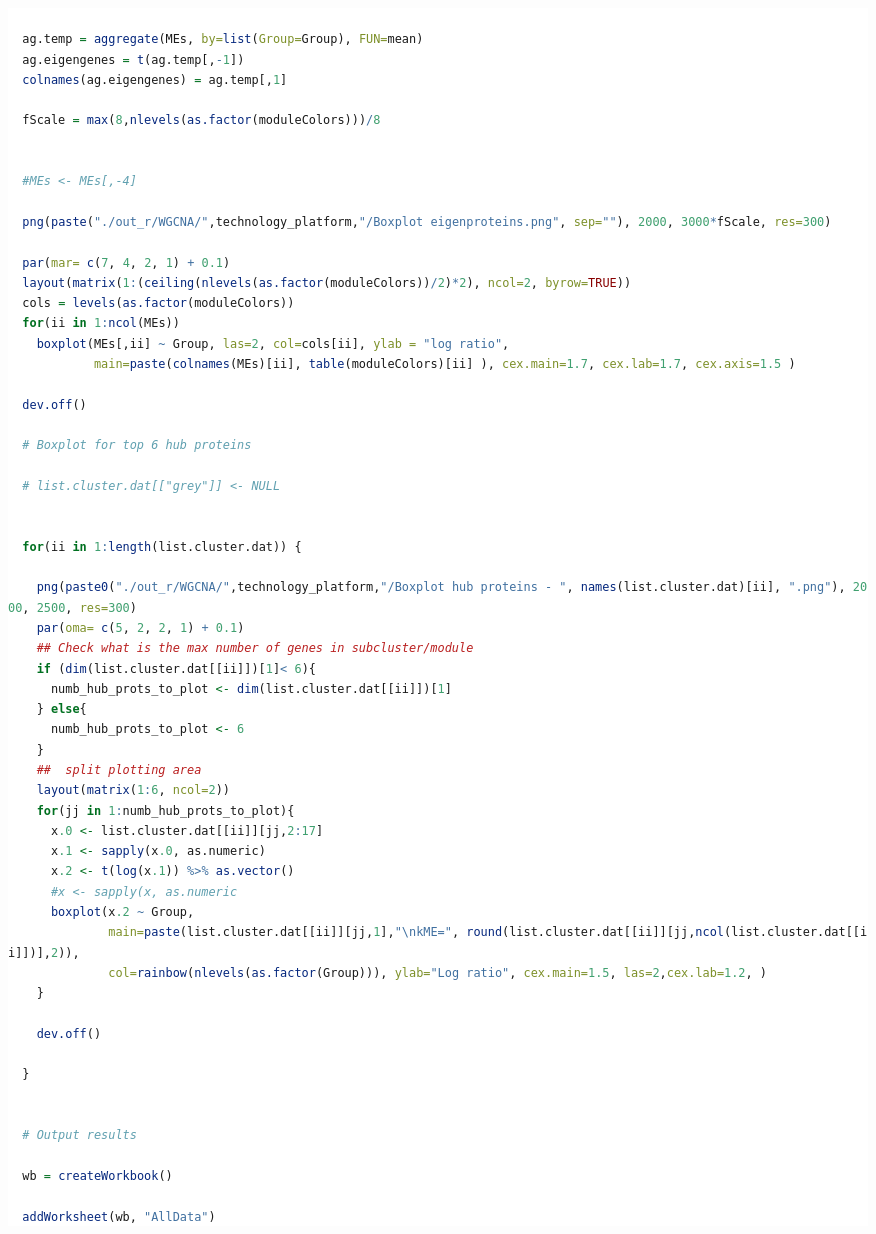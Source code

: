``` r
  
  ag.temp = aggregate(MEs, by=list(Group=Group), FUN=mean)
  ag.eigengenes = t(ag.temp[,-1])
  colnames(ag.eigengenes) = ag.temp[,1]
  
  fScale = max(8,nlevels(as.factor(moduleColors)))/8
  
  
  #MEs <- MEs[,-4]
  
  png(paste("./out_r/WGCNA/",technology_platform,"/Boxplot eigenproteins.png", sep=""), 2000, 3000*fScale, res=300)
  
  par(mar= c(7, 4, 2, 1) + 0.1)
  layout(matrix(1:(ceiling(nlevels(as.factor(moduleColors))/2)*2), ncol=2, byrow=TRUE))
  cols = levels(as.factor(moduleColors))
  for(ii in 1:ncol(MEs))    
    boxplot(MEs[,ii] ~ Group, las=2, col=cols[ii], ylab = "log ratio",
            main=paste(colnames(MEs)[ii], table(moduleColors)[ii] ), cex.main=1.7, cex.lab=1.7, cex.axis=1.5 )
  
  dev.off()
  
  # Boxplot for top 6 hub proteins
  
  # list.cluster.dat[["grey"]] <- NULL
  
  
  for(ii in 1:length(list.cluster.dat)) {
    
    png(paste0("./out_r/WGCNA/",technology_platform,"/Boxplot hub proteins - ", names(list.cluster.dat)[ii], ".png"), 2000, 2500, res=300)
    par(oma= c(5, 2, 2, 1) + 0.1)
    ## Check what is the max number of genes in subcluster/module
    if (dim(list.cluster.dat[[ii]])[1]< 6){
      numb_hub_prots_to_plot <- dim(list.cluster.dat[[ii]])[1]
    } else{
      numb_hub_prots_to_plot <- 6
    }
    ##  split plotting area
    layout(matrix(1:6, ncol=2))
    for(jj in 1:numb_hub_prots_to_plot){
      x.0 <- list.cluster.dat[[ii]][jj,2:17]
      x.1 <- sapply(x.0, as.numeric)
      x.2 <- t(log(x.1)) %>% as.vector()
      #x <- sapply(x, as.numeric
      boxplot(x.2 ~ Group, 
              main=paste(list.cluster.dat[[ii]][jj,1],"\nkME=", round(list.cluster.dat[[ii]][jj,ncol(list.cluster.dat[[ii]])],2)), 
              col=rainbow(nlevels(as.factor(Group))), ylab="Log ratio", cex.main=1.5, las=2,cex.lab=1.2, )
    } 
    
    dev.off()
    
  }
  
  
  # Output results
  
  wb = createWorkbook()
  
  addWorksheet(wb, "AllData")
```
